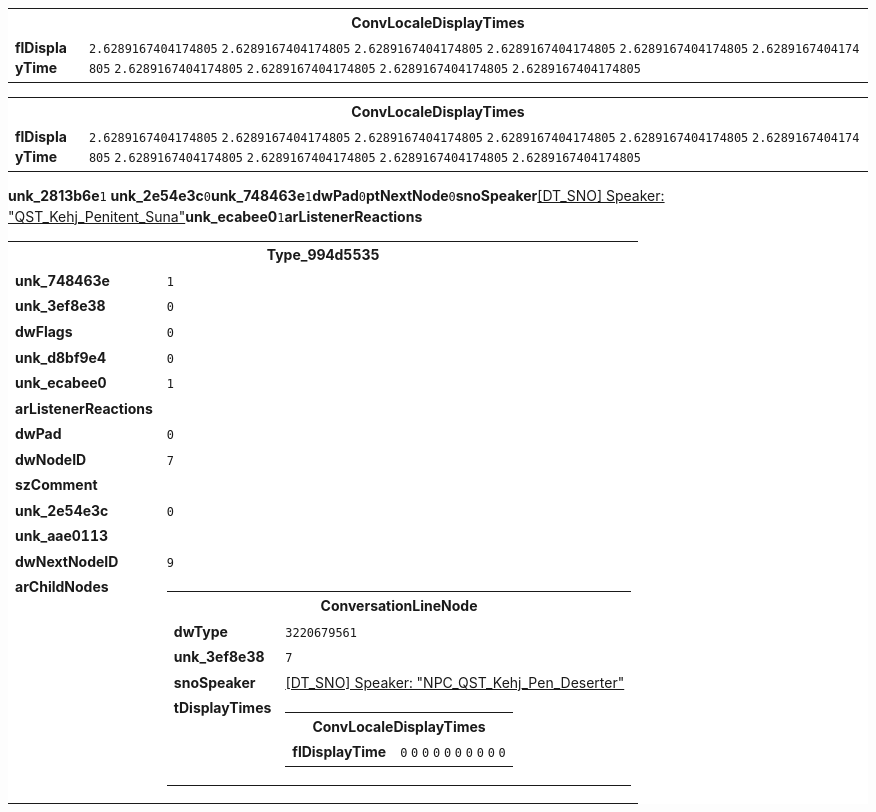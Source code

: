 
<table><tr><th colspan="100%">ConvLocaleDisplayTimes</th></tr><tr><td><b>flDisplayTime</b></td><td><code>2.6289167404174805</code>
<code>2.6289167404174805</code>
<code>2.6289167404174805</code>
<code>2.6289167404174805</code>
<code>2.6289167404174805</code>
<code>2.6289167404174805</code>
<code>2.6289167404174805</code>
<code>2.6289167404174805</code>
<code>2.6289167404174805</code>
<code>2.6289167404174805</code>
</td></tr></table>


<table><tr><th colspan="100%">ConvLocaleDisplayTimes</th></tr><tr><td><b>flDisplayTime</b></td><td><code>2.6289167404174805</code>
<code>2.6289167404174805</code>
<code>2.6289167404174805</code>
<code>2.6289167404174805</code>
<code>2.6289167404174805</code>
<code>2.6289167404174805</code>
<code>2.6289167404174805</code>
<code>2.6289167404174805</code>
<code>2.6289167404174805</code>
<code>2.6289167404174805</code>
</td></tr></table>


</td></tr><tr><td><b>unk_2813b6e</b></td><td><code>1</code></td></tr></table>


</td></tr><tr><td><b>unk_2e54e3c</b></td><td><code>0</code></td></tr><tr><td><b>unk_748463e</b></td><td><code>1</code></td></tr><tr><td><b>dwPad</b></td><td><code>0</code></td></tr><tr><td><b>ptNextNode</b></td><td><code>0</code></td></tr><tr><td><b>snoSpeaker</b></td><td><a href="..\Speaker\QST_Kehj_Penitent_Suna.spk.md">[DT_SNO] Speaker: "QST_Kehj_Penitent_Suna"</a></td></tr><tr><td><b>unk_ecabee0</b></td><td><code>1</code></td></tr><tr><td><b>arListenerReactions</b></td><td></td></tr></table>


<table><tr><th colspan="100%">Type_994d5535</th></tr><tr><td><b>unk_748463e</b></td><td><code>1</code></td></tr><tr><td><b>unk_3ef8e38</b></td><td><code>0</code></td></tr><tr><td><b>dwFlags</b></td><td><code>0</code></td></tr><tr><td><b>unk_d8bf9e4</b></td><td><code>0</code></td></tr><tr><td><b>unk_ecabee0</b></td><td><code>1</code></td></tr><tr><td><b>arListenerReactions</b></td><td></td></tr><tr><td><b>dwPad</b></td><td><code>0</code></td></tr><tr><td><b>dwNodeID</b></td><td><code>7</code></td></tr><tr><td><b>szComment</b></td><td><code></code></td></tr><tr><td><b>unk_2e54e3c</b></td><td><code>0</code></td></tr><tr><td><b>unk_aae0113</b></td><td></td></tr><tr><td><b>dwNextNodeID</b></td><td><code>9</code></td></tr><tr><td><b>arChildNodes</b></td><td><table><tr><th colspan="100%">ConversationLineNode</th></tr><tr><td><b>dwType</b></td><td><code>3220679561</code></td></tr><tr><td><b>unk_3ef8e38</b></td><td><code>7</code></td></tr><tr><td><b>snoSpeaker</b></td><td><a href="..\Speaker\NPC_QST_Kehj_Pen_Deserter.spk.md">[DT_SNO] Speaker: "NPC_QST_Kehj_Pen_Deserter"</a></td></tr><tr><td><b>tDisplayTimes</b></td><td><table><tr><th colspan="100%">ConvLocaleDisplayTimes</th></tr><tr><td><b>flDisplayTime</b></td><td><code>0</code>
<code>0</code>
<code>0</code>
<code>0</code>
<code>0</code>
<code>0</code>
<code>0</code>
<code>0</code>
<code>0</code>
<code>0</code>
</td></tr></table>
